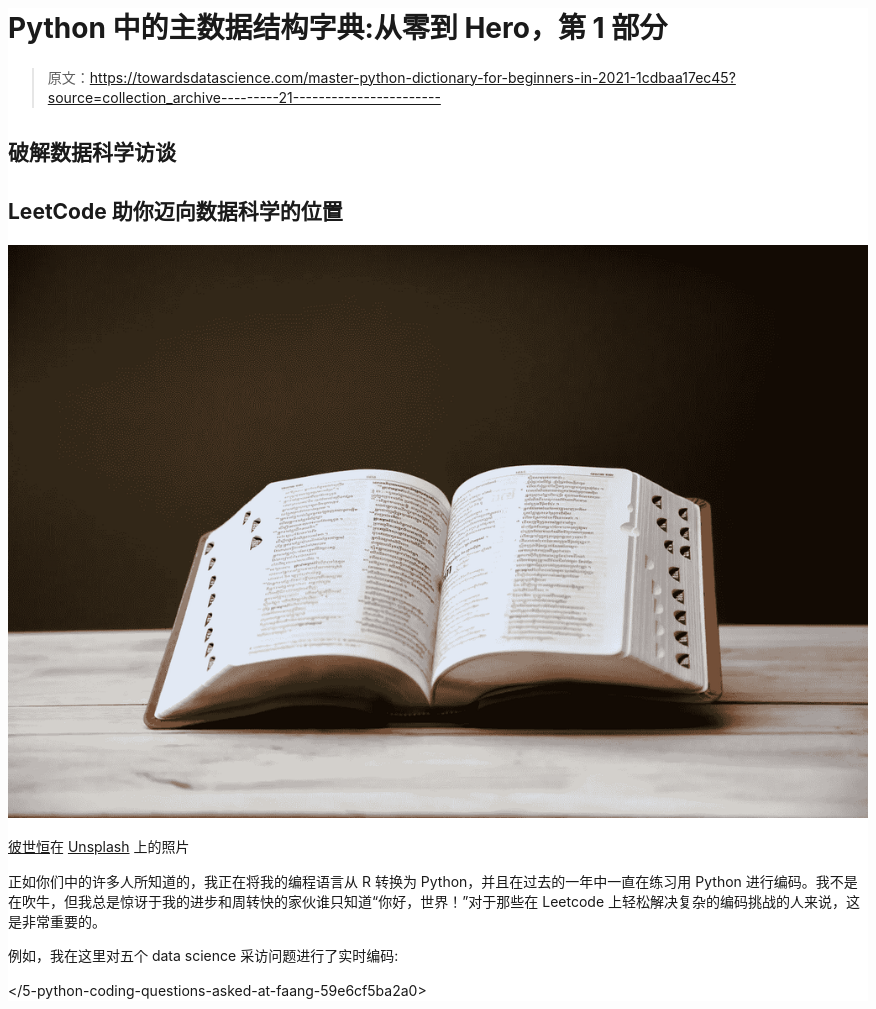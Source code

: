 # Python 中的主数据结构字典:从零到 Hero，第 1 部分

> 原文：<https://towardsdatascience.com/master-python-dictionary-for-beginners-in-2021-1cdbaa17ec45?source=collection_archive---------21----------------------->

## 破解数据科学访谈

## LeetCode 助你迈向数据科学的位置

![](img/8149b7902c0ec0d13a73116eb72b4359.png)

[彼世恒](https://unsplash.com/@pisitheng?utm_source=unsplash&utm_medium=referral&utm_content=creditCopyText)在 [Unsplash](https://unsplash.com/s/photos/dictionary?utm_source=unsplash&utm_medium=referral&utm_content=creditCopyText) 上的照片

正如你们中的许多人所知道的，我正在将我的编程语言从 R 转换为 Python，并且在过去的一年中一直在练习用 Python 进行编码。我不是在吹牛，但我总是惊讶于我的进步和周转快的家伙谁只知道“你好，世界！”对于那些在 Leetcode 上轻松解决复杂的编码挑战的人来说，这是非常重要的。

例如，我在这里对五个 data science 采访问题进行了实时编码:

</5-python-coding-questions-asked-at-faang-59e6cf5ba2a0>  
